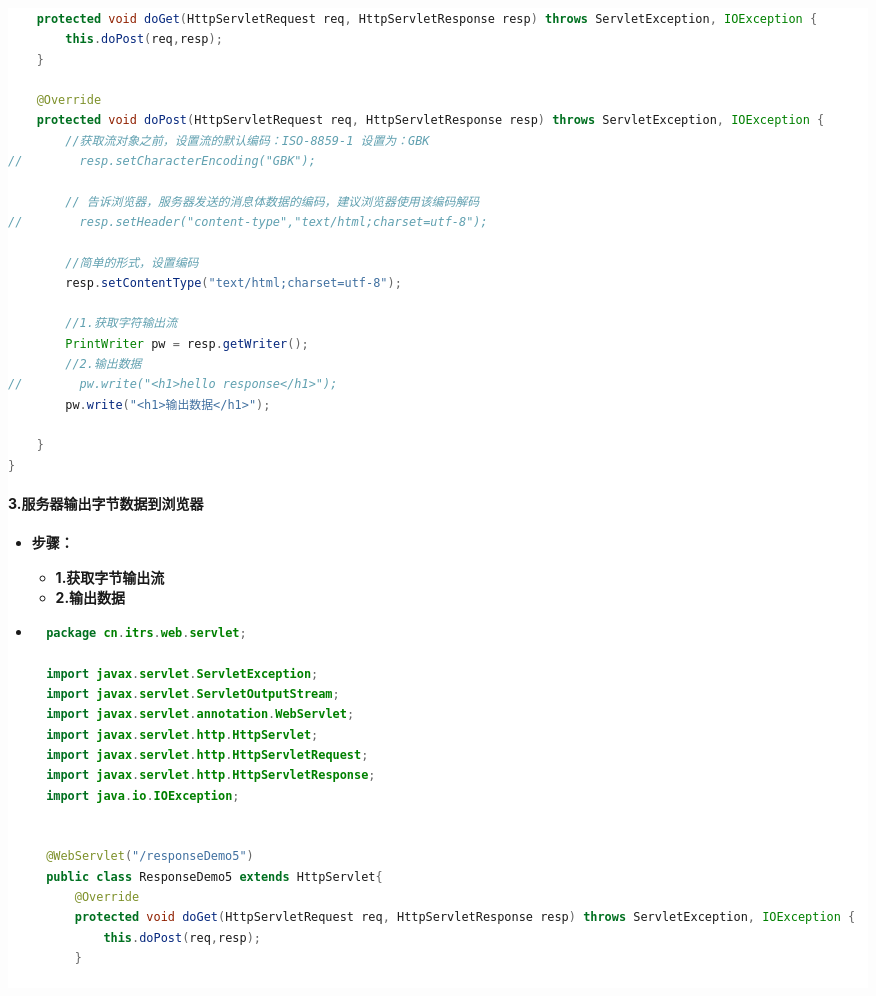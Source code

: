 ```java
    protected void doGet(HttpServletRequest req, HttpServletResponse resp) throws ServletException, IOException {
        this.doPost(req,resp);
    }

    @Override
    protected void doPost(HttpServletRequest req, HttpServletResponse resp) throws ServletException, IOException {
        //获取流对象之前，设置流的默认编码：ISO-8859-1 设置为：GBK
//        resp.setCharacterEncoding("GBK");

        // 告诉浏览器，服务器发送的消息体数据的编码，建议浏览器使用该编码解码
//        resp.setHeader("content-type","text/html;charset=utf-8");

        //简单的形式，设置编码
        resp.setContentType("text/html;charset=utf-8");

        //1.获取字符输出流
        PrintWriter pw = resp.getWriter();
        //2.输出数据
//        pw.write("<h1>hello response</h1>");
        pw.write("<h1>输出数据</h1>");

    }
}
```



#### 3.服务器输出字节数据到浏览器

* **步骤：**

	* **1.获取字节输出流**
	* **2.输出数据**

* ```java
	package cn.itrs.web.servlet;
	
	import javax.servlet.ServletException;
	import javax.servlet.ServletOutputStream;
	import javax.servlet.annotation.WebServlet;
	import javax.servlet.http.HttpServlet;
	import javax.servlet.http.HttpServletRequest;
	import javax.servlet.http.HttpServletResponse;
	import java.io.IOException;
	
	
	@WebServlet("/responseDemo5")
	public class ResponseDemo5 extends HttpServlet{
	    @Override
	    protected void doGet(HttpServletRequest req, HttpServletResponse resp) throws ServletException, IOException {
	        this.doPost(req,resp);
	    }
	